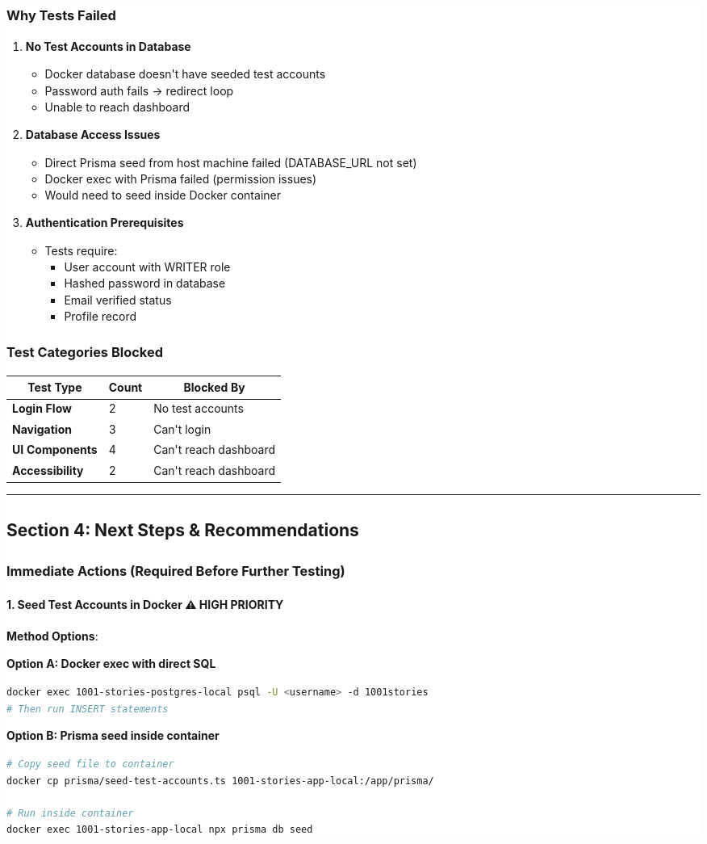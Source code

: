 ### Why Tests Failed

1. **No Test Accounts in Database**
   - Docker database doesn't have seeded test accounts
   - Password auth fails → redirect loop
   - Unable to reach dashboard

2. **Database Access Issues**
   - Direct Prisma seed from host machine failed (DATABASE_URL not set)
   - Docker exec with Prisma failed (permission issues)
   - Would need to seed inside Docker container

3. **Authentication Prerequisites**
   - Tests require:
     - User account with WRITER role
     - Hashed password in database
     - Email verified status
     - Profile record

### Test Categories Blocked

| Test Type | Count | Blocked By |
|-----------|-------|------------|
| **Login Flow** | 2 | No test accounts |
| **Navigation** | 3 | Can't login |
| **UI Components** | 4 | Can't reach dashboard |
| **Accessibility** | 2 | Can't reach dashboard |

---

## Section 4: Next Steps & Recommendations

### Immediate Actions (Required Before Further Testing)

#### 1. Seed Test Accounts in Docker ⚠️ HIGH PRIORITY
**Method Options**:

**Option A: Docker exec with direct SQL**
```bash
docker exec 1001-stories-postgres-local psql -U <username> -d 1001stories
# Then run INSERT statements
```

**Option B: Prisma seed inside container**
```bash
# Copy seed file to container
docker cp prisma/seed-test-accounts.ts 1001-stories-app-local:/app/prisma/

# Run inside container
docker exec 1001-stories-app-local npx prisma db seed
```
